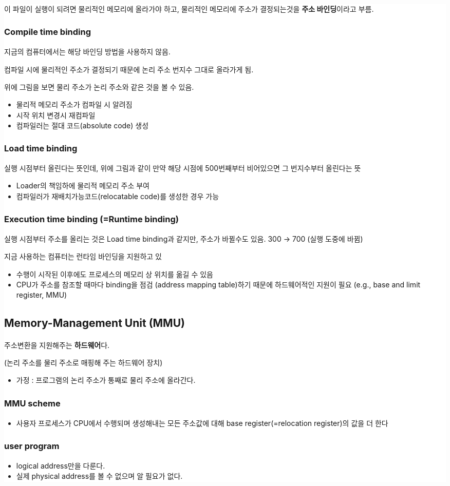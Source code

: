 이 파일이 실행이 되려면 물리적인 메모리에 올라가야 하고, 물리적인 메모리에 주소가 결정되는것을 **주소 바인딩**이라고 부름.

### Compile time binding

지금의 컴퓨터에서는 해당 바인딩 방법을 사용하지 않음.

컴파일 시에 물리적인 주소가 결정되기 때문에 논리 주소 번지수 그대로 올라가게 됨.

위에 그림을 보면 물리 주소가 논리 주소와 같은 것을 볼 수 있음.

- 물리적 메모리 주소가 컴파일 시 알려짐
- 시작 위치 변경시 재컴파일
- 컴파일러는 절대 코드(absolute code) 생성

### Load time binding

실행 시점부터 올린다는 뜻인데, 위에 그림과 같이 만약 해당 시점에 500번째부터 비어있으면 그 번지수부터 올린다는 뜻

- Loader의 책임하에 물리적 메모리 주소 부여
- 컴파일러가 재배치가능코드(relocatable code)를 생성한 경우 가능

### Execution time binding (=Runtime binding)

실행 시점부터 주소를 올리는 것은 Load time binding과 같지만, 주소가 바뀔수도 있음. 300 → 700 (실행 도중에 바뀜)

지금 사용하는 컴퓨터는 런타임 바인딩을 지원하고 있

- 수행이 시작된 이후에도 프로세스의 메모리 상 위치를 옮길 수 있음
- CPU가 주소를 참조할 때마다 binding을 점검 (address mapping table)하기 때문에 하드웨어적인 지원이 필요 (e.g., base and limit register, MMU)

## Memory-Management Unit (MMU)

주소변환을 지원해주는 **하드웨어**다.

(논리 주소를 물리 주소로 매핑해 주는 하드웨어 장치)

- 가정 : 프로그램의 논리 주소가 통째로 물리 주소에 올라간다.

### MMU scheme

- 사용자 프로세스가 CPU에서 수행되며 생성해내는 모든 주소값에 대해 base register(=relocation register)의 값을 더 한다

### user program

- logical address만을 다룬다.
- 실제 physical address를 볼 수 없으며 알 필요가 없다.
